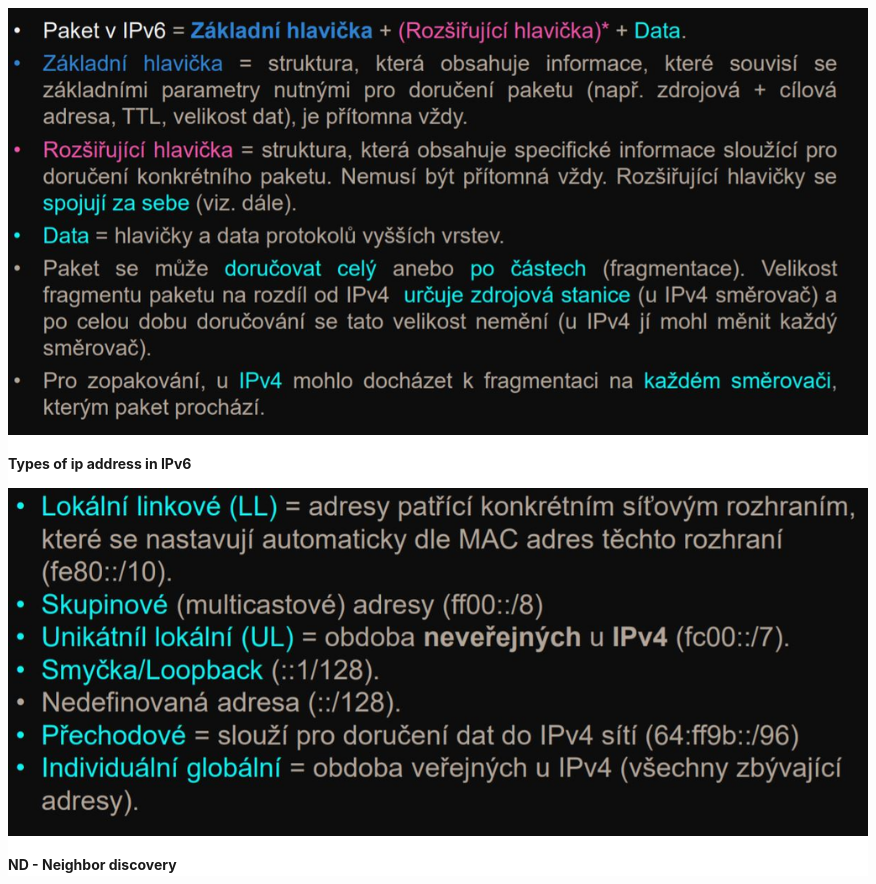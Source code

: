 ![packet](images/ip6packet.JPG)

**Types of ip address in IPv6**

![types](images/types.JPG)

**ND - Neighbor discovery**
